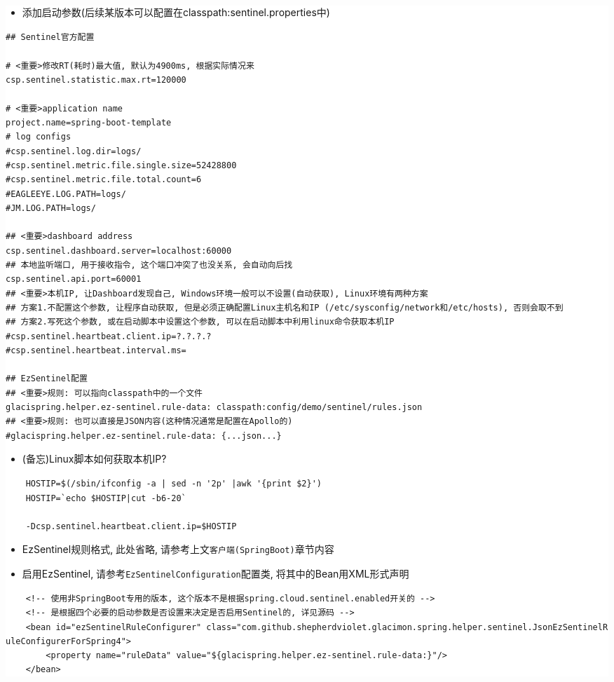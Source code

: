 * 添加启动参数(后续某版本可以配置在classpath:sentinel.properties中)

```text
## Sentinel官方配置

# <重要>修改RT(耗时)最大值, 默认为4900ms, 根据实际情况来
csp.sentinel.statistic.max.rt=120000

# <重要>application name
project.name=spring-boot-template
# log configs
#csp.sentinel.log.dir=logs/
#csp.sentinel.metric.file.single.size=52428800
#csp.sentinel.metric.file.total.count=6
#EAGLEEYE.LOG.PATH=logs/
#JM.LOG.PATH=logs/

## <重要>dashboard address
csp.sentinel.dashboard.server=localhost:60000
## 本地监听端口, 用于接收指令, 这个端口冲突了也没关系, 会自动向后找
csp.sentinel.api.port=60001
## <重要>本机IP, 让Dashboard发现自己, Windows环境一般可以不设置(自动获取), Linux环境有两种方案
## 方案1.不配置这个参数, 让程序自动获取, 但是必须正确配置Linux主机名和IP (/etc/sysconfig/network和/etc/hosts), 否则会取不到
## 方案2.写死这个参数, 或在启动脚本中设置这个参数, 可以在启动脚本中利用linux命令获取本机IP
#csp.sentinel.heartbeat.client.ip=?.?.?.?
#csp.sentinel.heartbeat.interval.ms=

## EzSentinel配置
## <重要>规则: 可以指向classpath中的一个文件
glacispring.helper.ez-sentinel.rule-data: classpath:config/demo/sentinel/rules.json
## <重要>规则: 也可以直接是JSON内容(这种情况通常是配置在Apollo的)
#glacispring.helper.ez-sentinel.rule-data: {...json...}
```

* (备忘)Linux脚本如何获取本机IP?

```text
    HOSTIP=$(/sbin/ifconfig -a | sed -n '2p' |awk '{print $2}')
    HOSTIP=`echo $HOSTIP|cut -b6-20`

    -Dcsp.sentinel.heartbeat.client.ip=$HOSTIP
```

* EzSentinel规则格式, 此处省略, 请参考上文`客户端(SpringBoot)`章节内容

* 启用EzSentinel, 请参考`EzSentinelConfiguration`配置类, 将其中的Bean用XML形式声明

```text
    <!-- 使用非SpringBoot专用的版本, 这个版本不是根据spring.cloud.sentinel.enabled开关的 -->
    <!-- 是根据四个必要的启动参数是否设置来决定是否启用Sentinel的, 详见源码 -->
    <bean id="ezSentinelRuleConfigurer" class="com.github.shepherdviolet.glacimon.spring.helper.sentinel.JsonEzSentinelRuleConfigurerForSpring4">
        <property name="ruleData" value="${glacispring.helper.ez-sentinel.rule-data:}"/>
    </bean>
```
